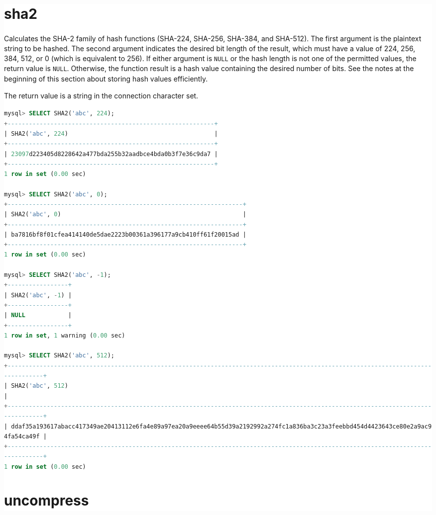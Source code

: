 # sha2

Calculates the SHA-2 family of hash functions (SHA-224, SHA-256, SHA-384, and SHA-512). The first argument is the plaintext string to be hashed. The second argument indicates the desired bit length of the result, which must have a value of 224, 256, 384, 512, or 0 (which is equivalent to 256). If either argument is `NULL` or the hash length is not one of the permitted values, the return value is `NULL`. Otherwise, the function result is a hash value containing the desired number of bits. See the notes at the beginning of this section about storing hash values efficiently.

The return value is a string in the connection character set.

```sql
mysql> SELECT SHA2('abc', 224);
+----------------------------------------------------------+
| SHA2('abc', 224)                                         |
+----------------------------------------------------------+
| 23097d223405d8228642a477bda255b32aadbce4bda0b3f7e36c9da7 |
+----------------------------------------------------------+
1 row in set (0.00 sec)

mysql> SELECT SHA2('abc', 0);
+------------------------------------------------------------------+
| SHA2('abc', 0)                                                   |
+------------------------------------------------------------------+
| ba7816bf8f01cfea414140de5dae2223b00361a396177a9cb410ff61f20015ad |
+------------------------------------------------------------------+
1 row in set (0.00 sec)

mysql> SELECT SHA2('abc', -1);
+-----------------+
| SHA2('abc', -1) |
+-----------------+
| NULL            |
+-----------------+
1 row in set, 1 warning (0.00 sec)

mysql> SELECT SHA2('abc', 512);
+----------------------------------------------------------------------------------------------------------------------------------+
| SHA2('abc', 512)                                                                                                                 |
+----------------------------------------------------------------------------------------------------------------------------------+
| ddaf35a193617abacc417349ae20413112e6fa4e89a97ea20a9eeee64b55d39a2192992a274fc1a836ba3c23a3feebbd454d4423643ce80e2a9ac94fa54ca49f |
+----------------------------------------------------------------------------------------------------------------------------------+
1 row in set (0.00 sec)
```

# uncompress
